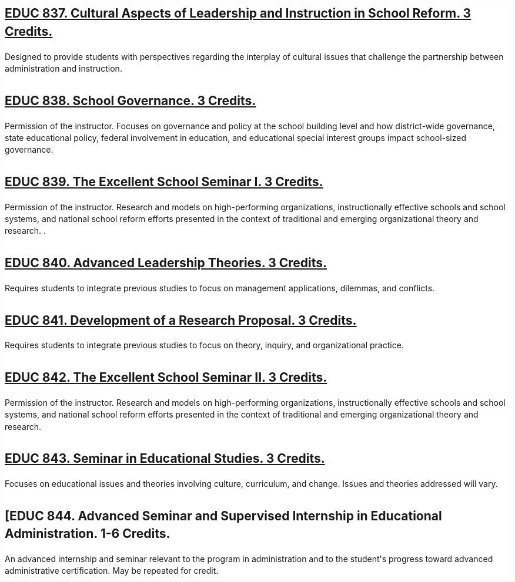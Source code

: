 ## [EDUC 837. Cultural Aspects of Leadership and Instruction in School Reform. 3 Credits.](./EDUC_837_Cultural_Aspects_of_Leadership_and_Instruction_in_School_Reform)

Designed to provide students with perspectives regarding the interplay of cultural issues that challenge the partnership between administration and instruction.

## [EDUC 838. School Governance. 3 Credits.](./EDUC_838_School_Governance)

Permission of the instructor. Focuses on governance and policy at the school building level and how district-wide governance, state educational policy, federal involvement in education, and educational special interest groups impact school-sized governance.

## [EDUC 839. The Excellent School Seminar I. 3 Credits.](./EDUC_839_The_Excellent_School_Seminar_I)

Permission of the instructor. Research and models on high-performing organizations, instructionally effective schools and school systems, and national school reform efforts presented in the context of traditional and emerging organizational theory and research. .

## [EDUC 840. Advanced Leadership Theories. 3 Credits.](./EDUC_840_Advanced_Leadership_Theories)

Requires students to integrate previous studies to focus on management applications, dilemmas, and conflicts.

## [EDUC 841. Development of a Research Proposal. 3 Credits.](./EDUC_841_Development_of_a_Research_Proposal)

Requires students to integrate previous studies to focus on theory, inquiry, and organizational practice.

## [EDUC 842. The Excellent School Seminar II. 3 Credits.](./EDUC_842_The_Excellent_School_Seminar_II)

Permission of the instructor. Research and models on high-performing organizations, instructionally effective schools and school systems, and national school reform efforts presented in the context of traditional and emerging organizational theory and research.

## [EDUC 843. Seminar in Educational Studies. 3 Credits.](./EDUC_843_Seminar_in_Educational_Studies)

Focuses on educational issues and theories involving culture, curriculum, and change. Issues and theories addressed will vary.

## [EDUC 844. Advanced Seminar and Supervised Internship in Educational Administration. 1-6 Credits.
An advanced internship and seminar relevant to the program in administration and to the student's progress toward advanced administrative certification. May be repeated for credit.
